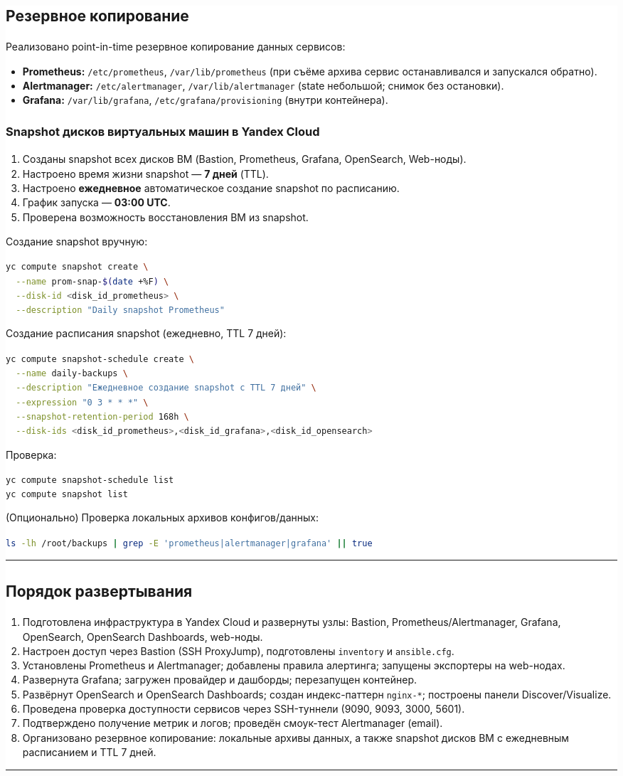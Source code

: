 ## Резервное копирование

Реализовано point-in-time резервное копирование данных сервисов:
- **Prometheus:** `/etc/prometheus`, `/var/lib/prometheus` (при съёме архива сервис останавливался и запускался обратно).
- **Alertmanager:** `/etc/alertmanager`, `/var/lib/alertmanager` (state небольшой; снимок без остановки).
- **Grafana:** `/var/lib/grafana`, `/etc/grafana/provisioning` (внутри контейнера).

### Snapshot дисков виртуальных машин в Yandex Cloud

1. Созданы snapshot всех дисков ВМ (Bastion, Prometheus, Grafana, OpenSearch, Web-ноды).
2. Настроено время жизни snapshot — **7 дней** (TTL).
3. Настроено **ежедневное** автоматическое создание snapshot по расписанию.
4. График запуска — **03:00 UTC**.
5. Проверена возможность восстановления ВМ из snapshot.

Создание snapshot вручную:
```bash
yc compute snapshot create \
  --name prom-snap-$(date +%F) \
  --disk-id <disk_id_prometheus> \
  --description "Daily snapshot Prometheus"
```

Создание расписания snapshot (ежедневно, TTL 7 дней):
```bash
yc compute snapshot-schedule create \
  --name daily-backups \
  --description "Ежедневное создание snapshot с TTL 7 дней" \
  --expression "0 3 * * *" \
  --snapshot-retention-period 168h \
  --disk-ids <disk_id_prometheus>,<disk_id_grafana>,<disk_id_opensearch>
```

Проверка:
```bash
yc compute snapshot-schedule list
yc compute snapshot list
```

(Опционально) Проверка локальных архивов конфигов/данных:
```bash
ls -lh /root/backups | grep -E 'prometheus|alertmanager|grafana' || true
```

---

## Порядок развертывания

1. Подготовлена инфраструктура в Yandex Cloud и развернуты узлы: Bastion, Prometheus/Alertmanager, Grafana, OpenSearch, OpenSearch Dashboards, web-ноды.
2. Настроен доступ через Bastion (SSH ProxyJump), подготовлены `inventory` и `ansible.cfg`.
3. Установлены Prometheus и Alertmanager; добавлены правила алертинга; запущены экспортеры на web-нодах.
4. Развернута Grafana; загружен провайдер и дашборды; перезапущен контейнер.
5. Развёрнут OpenSearch и OpenSearch Dashboards; создан индекс-паттерн `nginx-*`; построены панели Discover/Visualize.
6. Проведена проверка доступности сервисов через SSH-туннели (9090, 9093, 3000, 5601).
7. Подтверждено получение метрик и логов; проведён смоук-тест Alertmanager (email).
8. Организовано резервное копирование: локальные архивы данных, а также snapshot дисков ВМ с ежедневным расписанием и TTL 7 дней.

---